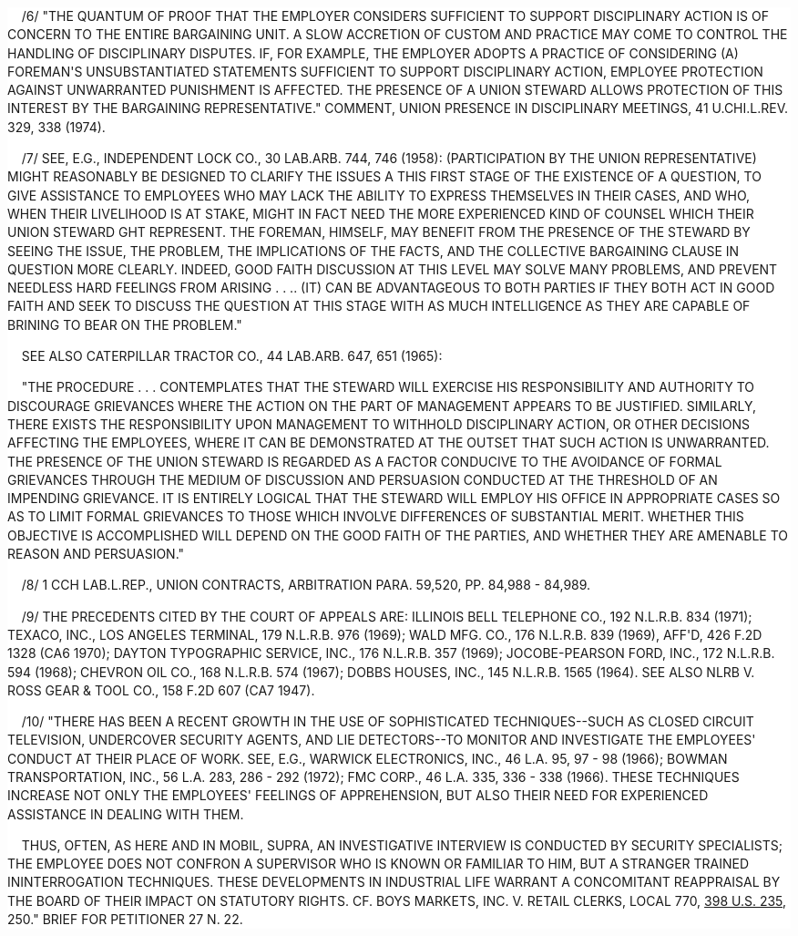    /6/ "THE QUANTUM OF PROOF THAT THE EMPLOYER CONSIDERS SUFFICIENT TO SUPPORT DISCIPLINARY ACTION IS OF CONCERN TO THE ENTIRE BARGAINING UNIT.  A SLOW ACCRETION OF CUSTOM AND PRACTICE MAY COME TO CONTROL THE HANDLING OF DISCIPLINARY DISPUTES.  IF, FOR EXAMPLE, THE EMPLOYER ADOPTS A PRACTICE OF CONSIDERING (A) FOREMAN'S UNSUBSTANTIATED STATEMENTS SUFFICIENT TO SUPPORT DISCIPLINARY ACTION, EMPLOYEE PROTECTION AGAINST UNWARRANTED PUNISHMENT IS AFFECTED.  THE PRESENCE OF A UNION STEWARD ALLOWS PROTECTION OF THIS INTEREST BY THE BARGAINING REPRESENTATIVE."  COMMENT, UNION PRESENCE IN DISCIPLINARY MEETINGS, 41 U.CHI.L.REV.  329, 338 (1974).

    /7/ SEE, E.G., INDEPENDENT LOCK CO., 30 LAB.ARB.  744, 746 (1958): (PARTICIPATION BY THE UNION REPRESENTATIVE) MIGHT REASONABLY BE DESIGNED TO CLARIFY THE ISSUES A THIS FIRST STAGE OF THE EXISTENCE OF A QUESTION, TO GIVE ASSISTANCE TO EMPLOYEES WHO MAY LACK THE ABILITY TO EXPRESS THEMSELVES IN THEIR CASES, AND WHO, WHEN THEIR LIVELIHOOD IS AT STAKE, MIGHT IN FACT NEED THE MORE EXPERIENCED KIND OF COUNSEL WHICH THEIR UNION STEWARD GHT REPRESENT.  THE FOREMAN, HIMSELF, MAY BENEFIT FROM THE PRESENCE OF THE STEWARD BY SEEING THE ISSUE, THE PROBLEM, THE IMPLICATIONS OF THE FACTS, AND THE COLLECTIVE BARGAINING CLAUSE IN QUESTION MORE CLEARLY.  INDEED, GOOD FAITH DISCUSSION AT THIS LEVEL MAY SOLVE MANY PROBLEMS, AND PREVENT NEEDLESS HARD FEELINGS FROM ARISING . . .. (IT) CAN BE ADVANTAGEOUS TO BOTH PARTIES IF THEY BOTH ACT IN GOOD FAITH AND SEEK TO DISCUSS THE QUESTION AT THIS STAGE WITH AS MUCH INTELLIGENCE AS THEY ARE CAPABLE OF BRINING TO BEAR ON THE PROBLEM."

    SEE ALSO CATERPILLAR TRACTOR CO., 44 LAB.ARB.  647, 651 (1965):

    "THE PROCEDURE . . . CONTEMPLATES THAT THE STEWARD WILL EXERCISE HIS RESPONSIBILITY AND AUTHORITY TO DISCOURAGE GRIEVANCES WHERE THE ACTION ON THE PART OF MANAGEMENT APPEARS TO BE JUSTIFIED.  SIMILARLY, THERE EXISTS THE RESPONSIBILITY UPON MANAGEMENT TO WITHHOLD DISCIPLINARY ACTION, OR OTHER DECISIONS AFFECTING THE EMPLOYEES, WHERE IT CAN BE DEMONSTRATED AT THE OUTSET THAT SUCH ACTION IS UNWARRANTED.  THE PRESENCE OF THE UNION STEWARD IS REGARDED AS A FACTOR CONDUCIVE TO THE AVOIDANCE OF FORMAL GRIEVANCES THROUGH THE MEDIUM OF DISCUSSION AND PERSUASION CONDUCTED AT THE THRESHOLD OF AN IMPENDING GRIEVANCE.  IT IS ENTIRELY LOGICAL THAT THE STEWARD WILL EMPLOY HIS OFFICE IN APPROPRIATE CASES SO AS TO LIMIT FORMAL GRIEVANCES TO THOSE WHICH INVOLVE DIFFERENCES OF SUBSTANTIAL MERIT.  WHETHER THIS OBJECTIVE IS ACCOMPLISHED WILL DEPEND ON THE GOOD FAITH OF THE PARTIES, AND WHETHER THEY ARE AMENABLE TO REASON AND PERSUASION."

    /8/ 1 CCH LAB.L.REP., UNION CONTRACTS, ARBITRATION PARA. 59,520, PP. 84,988 - 84,989.

    /9/ THE PRECEDENTS CITED BY THE COURT OF APPEALS ARE:  ILLINOIS BELL TELEPHONE CO., 192 N.L.R.B. 834 (1971); TEXACO, INC., LOS ANGELES TERMINAL, 179 N.L.R.B. 976 (1969); WALD MFG. CO., 176 N.L.R.B. 839 (1969), AFF'D, 426 F.2D 1328 (CA6 1970); DAYTON TYPOGRAPHIC SERVICE, INC., 176 N.L.R.B. 357 (1969); JOCOBE-PEARSON FORD, INC., 172 N.L.R.B. 594 (1968); CHEVRON OIL CO., 168 N.L.R.B. 574 (1967); DOBBS HOUSES, INC., 145 N.L.R.B. 1565 (1964).  SEE ALSO NLRB V. ROSS GEAR & TOOL CO., 158 F.2D 607 (CA7 1947).

    /10/ "THERE HAS BEEN A RECENT GROWTH IN THE USE OF SOPHISTICATED TECHNIQUES--SUCH AS CLOSED CIRCUIT TELEVISION, UNDERCOVER SECURITY AGENTS, AND LIE DETECTORS--TO MONITOR AND INVESTIGATE THE EMPLOYEES' CONDUCT AT THEIR PLACE OF WORK.  SEE, E.G., WARWICK ELECTRONICS, INC., 46 L.A. 95, 97 - 98 (1966); BOWMAN TRANSPORTATION, INC., 56 L.A. 283, 286 - 292 (1972); FMC CORP., 46 L.A. 335, 336 - 338 (1966).  THESE TECHNIQUES INCREASE NOT ONLY THE EMPLOYEES' FEELINGS OF APPREHENSION, BUT ALSO THEIR NEED FOR EXPERIENCED ASSISTANCE IN DEALING WITH THEM.

    THUS, OFTEN, AS HERE AND IN MOBIL, SUPRA, AN INVESTIGATIVE INTERVIEW IS CONDUCTED BY SECURITY SPECIALISTS; THE EMPLOYEE DOES NOT CONFRON A SUPERVISOR WHO IS KNOWN OR FAMILIAR TO HIM, BUT A STRANGER TRAINED ININTERROGATION TECHNIQUES.  THESE DEVELOPMENTS IN INDUSTRIAL LIFE WARRANT A CONCOMITANT REAPPRAISAL BY THE BOARD OF THEIR IMPACT ON STATUTORY RIGHTS.  CF. BOYS MARKETS, INC. V. RETAIL CLERKS, LOCAL 770, [398 U.S. 235][/us/courts/scotus/usReporter/398/235], 250."  BRIEF FOR PETITIONER 27 N. 22.


[/us/courts/scotus/usReporter/420/251]: https://publicdocs.github.io/go/links?ns=uslm-x&ref=%2Fus%2Fcourts%2Fscotus%2FusReporter%2F420%2F251
[/us/courts/scotus/usReporter/373/221]: https://publicdocs.github.io/go/links?ns=uslm-x&ref=%2Fus%2Fcourts%2Fscotus%2FusReporter%2F373%2F221
[/us/stat/61/140]: https://publicdocs.github.io/go/links?ns=uslm&ref=%2Fus%2Fstat%2F61%2F140
[/us/courts/scotus/usReporter/416/969]: https://publicdocs.github.io/go/links?ns=uslm-x&ref=%2Fus%2Fcourts%2Fscotus%2FusReporter%2F416%2F969
[/us/courts/scotus/usReporter/386/664]: https://publicdocs.github.io/go/links?ns=uslm-x&ref=%2Fus%2Fcourts%2Fscotus%2FusReporter%2F386%2F664
[/us/usc/t29/s151]: https://publicdocs.github.io/go/links?ns=uslm&ref=%2Fus%2Fusc%2Ft29%2Fs151
[/us/courts/scotus/usReporter/380/300]: https://publicdocs.github.io/go/links?ns=uslm-x&ref=%2Fus%2Fcourts%2Fscotus%2FusReporter%2F380%2F300
[/us/courts/scotus/usReporter/322/111]: https://publicdocs.github.io/go/links?ns=uslm-x&ref=%2Fus%2Fcourts%2Fscotus%2FusReporter%2F322%2F111
[/us/courts/scotus/usReporter/366/667]: https://publicdocs.github.io/go/links?ns=uslm-x&ref=%2Fus%2Fcourts%2Fscotus%2FusReporter%2F366%2F667
[/us/courts/scotus/usReporter/344/344]: https://publicdocs.github.io/go/links?ns=uslm-x&ref=%2Fus%2Fcourts%2Fscotus%2FusReporter%2F344%2F344
[/us/courts/scotus/usReporter/373/221]: https://publicdocs.github.io/go/links?ns=uslm-x&ref=%2Fus%2Fcourts%2Fscotus%2FusReporter%2F373%2F221
[/us/courts/scotus/usReporter/324/793]: https://publicdocs.github.io/go/links?ns=uslm-x&ref=%2Fus%2Fcourts%2Fscotus%2FusReporter%2F324%2F793
[/us/courts/scotus/usReporter/313/177]: https://publicdocs.github.io/go/links?ns=uslm-x&ref=%2Fus%2Fcourts%2Fscotus%2FusReporter%2F313%2F177
[/us/courts/scotus/usReporter/380/278]: https://publicdocs.github.io/go/links?ns=uslm-x&ref=%2Fus%2Fcourts%2Fscotus%2FusReporter%2F380%2F278
[/us/courts/scotus/usReporter/353/87]: https://publicdocs.github.io/go/links?ns=uslm-x&ref=%2Fus%2Fcourts%2Fscotus%2FusReporter%2F353%2F87
[/us/courts/scotus/usReporter/351/105]: https://publicdocs.github.io/go/links?ns=uslm-x&ref=%2Fus%2Fcourts%2Fscotus%2FusReporter%2F351%2F105
[/us/usc/t29/s158]: https://publicdocs.github.io/go/links?ns=uslm&ref=%2Fus%2Fusc%2Ft29%2Fs158
[/us/usc/t29/s157]: https://publicdocs.github.io/go/links?ns=uslm&ref=%2Fus%2Fusc%2Ft29%2Fs157
[/us/courts/scotus/usReporter/395/575]: https://publicdocs.github.io/go/links?ns=uslm-x&ref=%2Fus%2Fcourts%2Fscotus%2FusReporter%2F395%2F575
[/us/usc/t29/s158]: https://publicdocs.github.io/go/links?ns=uslm&ref=%2Fus%2Fusc%2Ft29%2Fs158
[/us/usc/t29/s160]: https://publicdocs.github.io/go/links?ns=uslm&ref=%2Fus%2Fusc%2Ft29%2Fs160
[/us/courts/scotus/usReporter/398/235]: https://publicdocs.github.io/go/links?ns=uslm-x&ref=%2Fus%2Fcourts%2Fscotus%2FusReporter%2F398%2F235
[/us/courts/scotus/usReporter/313/177]: https://publicdocs.github.io/go/links?ns=uslm-x&ref=%2Fus%2Fcourts%2Fscotus%2FusReporter%2F313%2F177
[/us/courts/scotus/usReporter/301/1]: https://publicdocs.github.io/go/links?ns=uslm-x&ref=%2Fus%2Fcourts%2Fscotus%2FusReporter%2F301%2F1
[/us/courts/scotus/usReporter/397/99]: https://publicdocs.github.io/go/links?ns=uslm-x&ref=%2Fus%2Fcourts%2Fscotus%2FusReporter%2F397%2F99
[/us/courts/scotus/usReporter/343/395]: https://publicdocs.github.io/go/links?ns=uslm-x&ref=%2Fus%2Fcourts%2Fscotus%2FusReporter%2F343%2F395
[/us/courts/scotus/usReporter/363/574]: https://publicdocs.github.io/go/links?ns=uslm-x&ref=%2Fus%2Fcourts%2Fscotus%2FusReporter%2F363%2F574
[/us/courts/scotus/usReporter/370/9]: https://publicdocs.github.io/go/links?ns=uslm-x&ref=%2Fus%2Fcourts%2Fscotus%2FusReporter%2F370%2F9
[/us/courts/scotus/usReporter/379/203]: https://publicdocs.github.io/go/links?ns=uslm-x&ref=%2Fus%2Fcourts%2Fscotus%2FusReporter%2F379%2F203
[/us/stat/78/259]: https://publicdocs.github.io/go/links?ns=uslm&ref=%2Fus%2Fstat%2F78%2F259
[/us/usc/t42/s2000]: https://publicdocs.github.io/go/links?ns=uslm&ref=%2Fus%2Fusc%2Ft42%2Fs2000
[/us/stat/81/602]: https://publicdocs.github.io/go/links?ns=uslm&ref=%2Fus%2Fstat%2F81%2F602
[/us/usc/t29/s623]: https://publicdocs.github.io/go/links?ns=uslm&ref=%2Fus%2Fusc%2Ft29%2Fs623
[/us/courts/scotus/usReporter/415/322]: https://publicdocs.github.io/go/links?ns=uslm-x&ref=%2Fus%2Fcourts%2Fscotus%2FusReporter%2F415%2F322